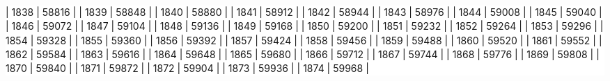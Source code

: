 | 1838 | 58816 |
| 1839 | 58848 |
| 1840 | 58880 |
| 1841 | 58912 |
| 1842 | 58944 |
| 1843 | 58976 |
| 1844 | 59008 |
| 1845 | 59040 |
| 1846 | 59072 |
| 1847 | 59104 |
| 1848 | 59136 |
| 1849 | 59168 |
| 1850 | 59200 |
| 1851 | 59232 |
| 1852 | 59264 |
| 1853 | 59296 |
| 1854 | 59328 |
| 1855 | 59360 |
| 1856 | 59392 |
| 1857 | 59424 |
| 1858 | 59456 |
| 1859 | 59488 |
| 1860 | 59520 |
| 1861 | 59552 |
| 1862 | 59584 |
| 1863 | 59616 |
| 1864 | 59648 |
| 1865 | 59680 |
| 1866 | 59712 |
| 1867 | 59744 |
| 1868 | 59776 |
| 1869 | 59808 |
| 1870 | 59840 |
| 1871 | 59872 |
| 1872 | 59904 |
| 1873 | 59936 |
| 1874 | 59968 |